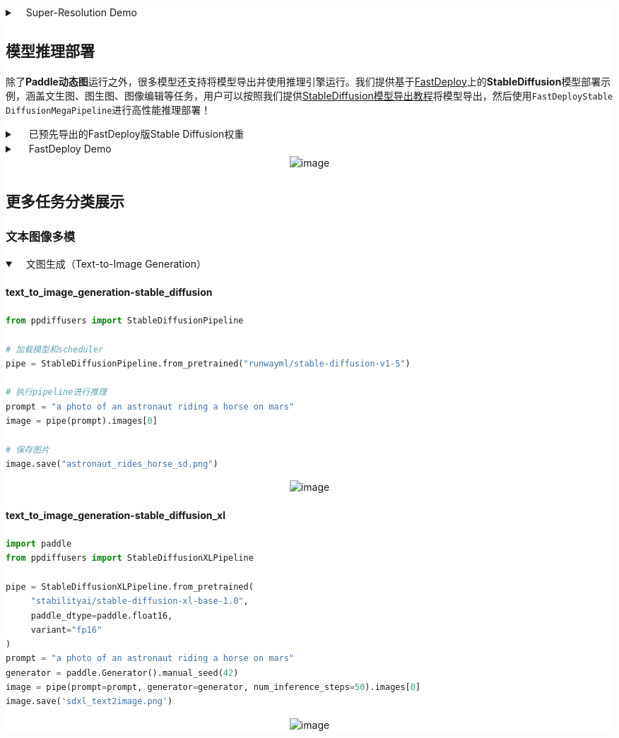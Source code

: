 <details><summary>&emsp;Super-Resolution Demo</summary></details>

## 模型推理部署
除了**Paddle动态图**运行之外，很多模型还支持将模型导出并使用推理引擎运行。我们提供基于[FastDeploy](https://github.com/PaddlePaddle/FastDeploy)上的**StableDiffusion**模型部署示例，涵盖文生图、图生图、图像编辑等任务，用户可以按照我们提供[StableDiffusion模型导出教程](https://github.com/PaddlePaddle/PaddleMIX/blob/develop/ppdiffusers/deploy/export.md)将模型导出，然后使用`FastDeployStableDiffusionMegaPipeline`进行高性能推理部署！

<details><summary>&emsp; 已预先导出的FastDeploy版Stable Diffusion权重 </summary></details>

<details><summary>&emsp; FastDeploy Demo </summary></details>
<div align="center">
<img width="900" alt="image" src="https://user-images.githubusercontent.com/50394665/205297240-46b80992-34af-40cd-91a6-ae76589d0e21.png">
</div>


## 更多任务分类展示
### 文本图像多模

<details open>
<summary>&emsp;文图生成（Text-to-Image Generation）</summary>

#### text_to_image_generation-stable_diffusion

```python
from ppdiffusers import StableDiffusionPipeline

# 加载模型和scheduler
pipe = StableDiffusionPipeline.from_pretrained("runwayml/stable-diffusion-v1-5")

# 执行pipeline进行推理
prompt = "a photo of an astronaut riding a horse on mars"
image = pipe(prompt).images[0]

# 保存图片
image.save("astronaut_rides_horse_sd.png")
```
<div align="center">
<img width="300" alt="image" src="https://user-images.githubusercontent.com/20476674/209322401-6ecfeaaa-6878-4302-b592-07a31de4e590.png">
</div>

#### text_to_image_generation-stable_diffusion_xl

```python
import paddle
from ppdiffusers import StableDiffusionXLPipeline

pipe = StableDiffusionXLPipeline.from_pretrained(
     "stabilityai/stable-diffusion-xl-base-1.0",
     paddle_dtype=paddle.float16,
     variant="fp16"
)
prompt = "a photo of an astronaut riding a horse on mars"
generator = paddle.Generator().manual_seed(42)
image = pipe(prompt=prompt, generator=generator, num_inference_steps=50).images[0]
image.save('sdxl_text2image.png')
```
<div align="center">
<img width="300" alt="image" src="https://github.com/PaddlePaddle/PaddleMIX/assets/35400185/d72729f9-8685-48f9-a238-e4ddf6d264f3">
</div>
